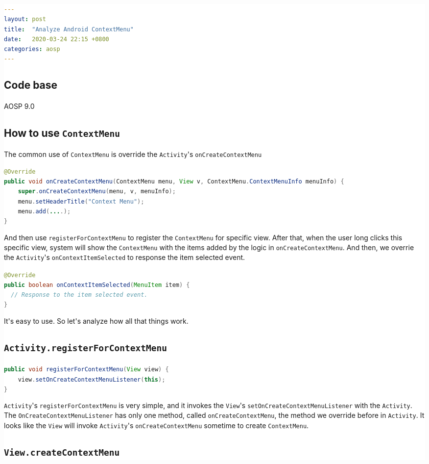 ```yaml
---
layout: post
title:  "Analyze Android ContextMenu"
date:   2020-03-24 22:15 +0800
categories: aosp
---
```


## Code base

AOSP 9.0

## How to use `ContextMenu`

The common use of `ContextMenu` is override the `Activity`'s `onCreateContextMenu`

```Java
@Override
public void onCreateContextMenu(ContextMenu menu, View v, ContextMenu.ContextMenuInfo menuInfo) {
    super.onCreateContextMenu(menu, v, menuInfo);
    menu.setHeaderTitle("Context Menu");
    menu.add(....); 
}
```

And then use `registerForContextMenu` to register the `ContextMenu` for specific view. After that, when the user long clicks this specific view, system will show the `ContextMenu` with the items added by the logic in `onCreateContextMenu`. And then, we overrie the `Activity`'s `onContextItemSelected` to response the item selected event.

```Java
@Override
public boolean onContextItemSelected(MenuItem item) {
  // Response to the item selected event.
}
```

It's easy to use. So let's analyze how all that things work.

## `Activity.registerForContextMenu`

```Java
public void registerForContextMenu(View view) {
    view.setOnCreateContextMenuListener(this);
}
```

`Activity`'s `registerForContextMenu` is very simple, and it invokes the `View`'s `setOnCreateContextMenuListener` with the `Activity`. The `OnCreateContextMenuListener` has only one method, called `onCreateContextMenu`, the method we override before in `Activity`. It looks like the `View` will invoke `Activity`'s `onCreateContextMenu` sometime to create `ContextMenu`.

## `View.createContextMenu`
